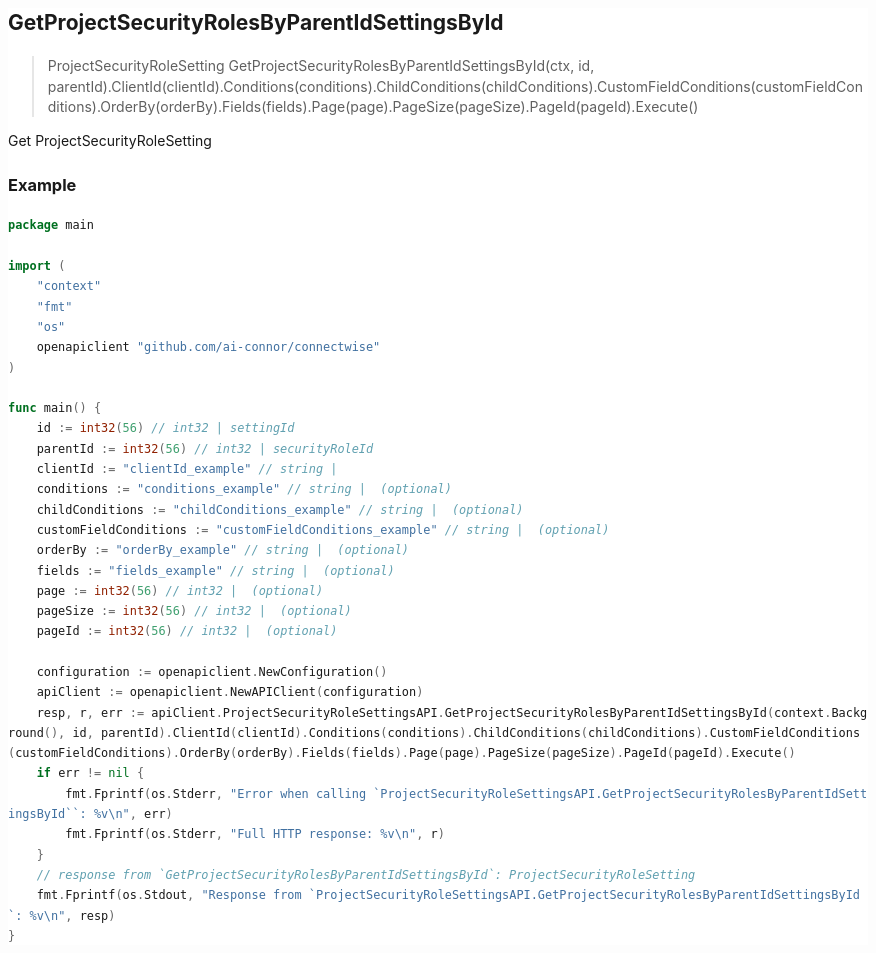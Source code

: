 
## GetProjectSecurityRolesByParentIdSettingsById

> ProjectSecurityRoleSetting GetProjectSecurityRolesByParentIdSettingsById(ctx, id, parentId).ClientId(clientId).Conditions(conditions).ChildConditions(childConditions).CustomFieldConditions(customFieldConditions).OrderBy(orderBy).Fields(fields).Page(page).PageSize(pageSize).PageId(pageId).Execute()

Get ProjectSecurityRoleSetting

### Example

```go
package main

import (
	"context"
	"fmt"
	"os"
	openapiclient "github.com/ai-connor/connectwise"
)

func main() {
	id := int32(56) // int32 | settingId
	parentId := int32(56) // int32 | securityRoleId
	clientId := "clientId_example" // string | 
	conditions := "conditions_example" // string |  (optional)
	childConditions := "childConditions_example" // string |  (optional)
	customFieldConditions := "customFieldConditions_example" // string |  (optional)
	orderBy := "orderBy_example" // string |  (optional)
	fields := "fields_example" // string |  (optional)
	page := int32(56) // int32 |  (optional)
	pageSize := int32(56) // int32 |  (optional)
	pageId := int32(56) // int32 |  (optional)

	configuration := openapiclient.NewConfiguration()
	apiClient := openapiclient.NewAPIClient(configuration)
	resp, r, err := apiClient.ProjectSecurityRoleSettingsAPI.GetProjectSecurityRolesByParentIdSettingsById(context.Background(), id, parentId).ClientId(clientId).Conditions(conditions).ChildConditions(childConditions).CustomFieldConditions(customFieldConditions).OrderBy(orderBy).Fields(fields).Page(page).PageSize(pageSize).PageId(pageId).Execute()
	if err != nil {
		fmt.Fprintf(os.Stderr, "Error when calling `ProjectSecurityRoleSettingsAPI.GetProjectSecurityRolesByParentIdSettingsById``: %v\n", err)
		fmt.Fprintf(os.Stderr, "Full HTTP response: %v\n", r)
	}
	// response from `GetProjectSecurityRolesByParentIdSettingsById`: ProjectSecurityRoleSetting
	fmt.Fprintf(os.Stdout, "Response from `ProjectSecurityRoleSettingsAPI.GetProjectSecurityRolesByParentIdSettingsById`: %v\n", resp)
}
```

